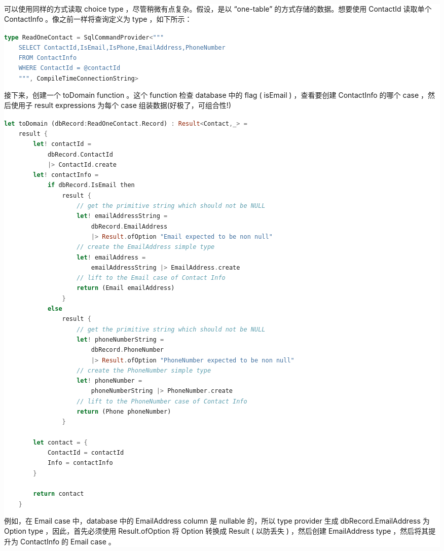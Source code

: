 可以使用同样的方式读取 choice type ，尽管稍微有点复杂。假设，是以 “one-table” 的方式存储的数据。想要使用 ContactId 读取单个 ContactInfo 。像之前一样将查询定义为 type ，如下所示：
```rust
type ReadOneContact = SqlCommandProvider<"""
    SELECT ContactId,IsEmail,IsPhone,EmailAddress,PhoneNumber
    FROM ContactInfo
    WHERE ContactId = @contactId
    """, CompileTimeConnectionString>
```
接下来，创建一个 toDomain function 。这个 function 检查 database 中的 flag ( isEmail ) 
，查看要创建 ContactInfo 的哪个 case ，然后使用子 result expressions 为每个 case 组装数据(好极了，可组合性!)
```rust
let toDomain (dbRecord:ReadOneContact.Record) : Result<Contact,_> =
    result {
        let! contactId =
            dbRecord.ContactId
            |> ContactId.create
        let! contactInfo =
            if dbRecord.IsEmail then
                result {
                    // get the primitive string which should not be NULL
                    let! emailAddressString =
                        dbRecord.EmailAddress
                        |> Result.ofOption "Email expected to be non null"
                    // create the EmailAddress simple type
                    let! emailAddress =
                        emailAddressString |> EmailAddress.create
                    // lift to the Email case of Contact Info
                    return (Email emailAddress)
                }
            else
                result {
                    // get the primitive string which should not be NULL
                    let! phoneNumberString =
                        dbRecord.PhoneNumber
                        |> Result.ofOption "PhoneNumber expected to be non null"
                    // create the PhoneNumber simple type
                    let! phoneNumber =
                        phoneNumberString |> PhoneNumber.create
                    // lift to the PhoneNumber case of Contact Info
                    return (Phone phoneNumber)
                }

        let contact = {
            ContactId = contactId
            Info = contactInfo
        }
        
        return contact
    }
```
例如，在 Email case 中，database 中的 EmailAddress column 是 nullable 的，所以 type provider 生成 dbRecord.EmailAddress 为 Option type ，因此，首先必须使用 Result.ofOption 将 Option 转换成 Result ( 以防丢失 ) ，然后创建 EmailAddress type ，然后将其提升为 ContactInfo 的 Email case 。
